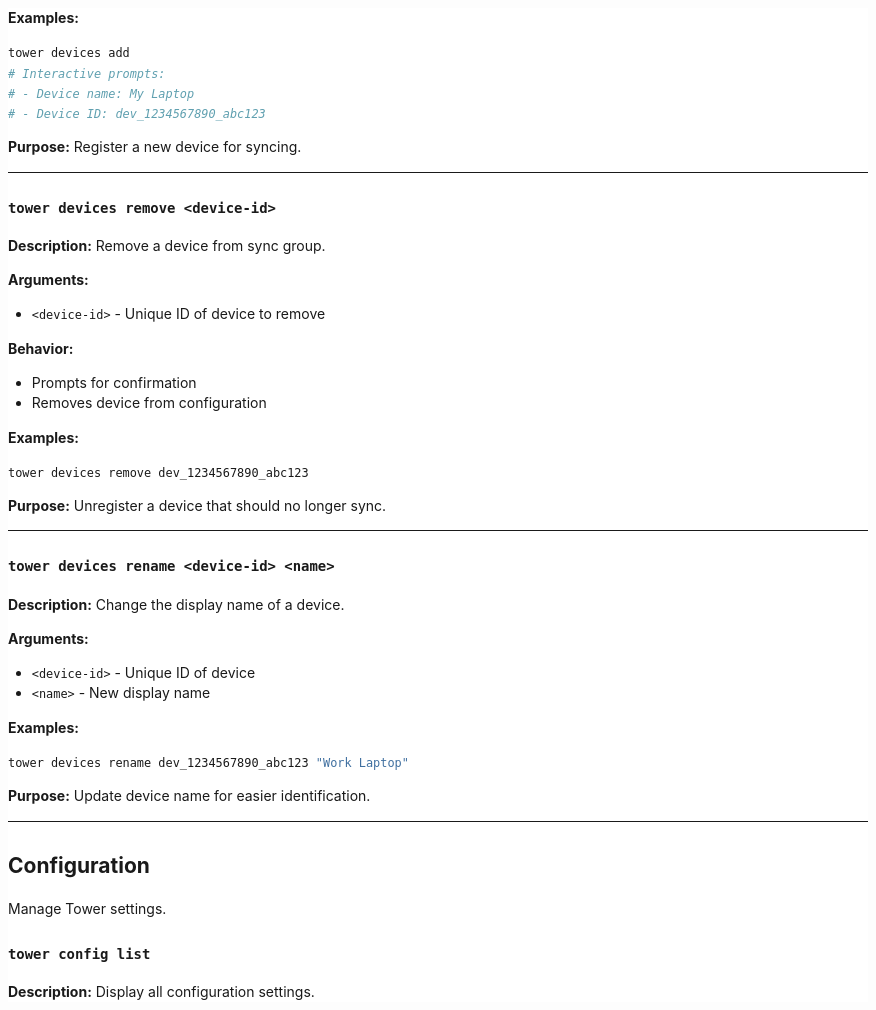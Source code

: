 **Examples:**
```bash
tower devices add
# Interactive prompts:
# - Device name: My Laptop
# - Device ID: dev_1234567890_abc123
```

**Purpose:** Register a new device for syncing.

---

### `tower devices remove <device-id>`

**Description:** Remove a device from sync group.

**Arguments:**
- `<device-id>` - Unique ID of device to remove

**Behavior:**
- Prompts for confirmation
- Removes device from configuration

**Examples:**
```bash
tower devices remove dev_1234567890_abc123
```

**Purpose:** Unregister a device that should no longer sync.

---

### `tower devices rename <device-id> <name>`

**Description:** Change the display name of a device.

**Arguments:**
- `<device-id>` - Unique ID of device
- `<name>` - New display name

**Examples:**
```bash
tower devices rename dev_1234567890_abc123 "Work Laptop"
```

**Purpose:** Update device name for easier identification.

---

## Configuration

Manage Tower settings.

### `tower config list`

**Description:** Display all configuration settings.
